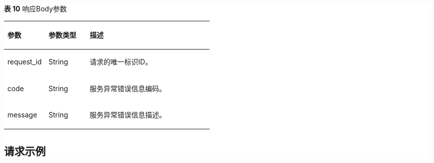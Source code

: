 **表 10**  响应Body参数

<a name="table946318139525"></a>
<table><thead align="left"><tr id="row1046421310525"><th class="cellrowborder" valign="top" width="20%" id="mcps1.2.4.1.1"><p id="p16465141314524"><a name="p16465141314524"></a><a name="p16465141314524"></a>参数</p>
</th>
<th class="cellrowborder" valign="top" width="20%" id="mcps1.2.4.1.2"><p id="p44661513125214"><a name="p44661513125214"></a><a name="p44661513125214"></a>参数类型</p>
</th>
<th class="cellrowborder" valign="top" width="60%" id="mcps1.2.4.1.3"><p id="p7466141345218"><a name="p7466141345218"></a><a name="p7466141345218"></a>描述</p>
</th>
</tr>
</thead>
<tbody><tr id="row446491365214"><td class="cellrowborder" valign="top" width="20%" headers="mcps1.2.4.1.1 "><p id="p1246791375219"><a name="p1246791375219"></a><a name="p1246791375219"></a>request_id</p>
</td>
<td class="cellrowborder" valign="top" width="20%" headers="mcps1.2.4.1.2 "><p id="p84682136522"><a name="p84682136522"></a><a name="p84682136522"></a>String</p>
</td>
<td class="cellrowborder" valign="top" width="60%" headers="mcps1.2.4.1.3 "><p id="p10469111395210"><a name="p10469111395210"></a><a name="p10469111395210"></a>请求的唯一标识ID。</p>
</td>
</tr>
<tr id="row946421395220"><td class="cellrowborder" valign="top" width="20%" headers="mcps1.2.4.1.1 "><p id="p9470191316526"><a name="p9470191316526"></a><a name="p9470191316526"></a>code</p>
</td>
<td class="cellrowborder" valign="top" width="20%" headers="mcps1.2.4.1.2 "><p id="p947118136528"><a name="p947118136528"></a><a name="p947118136528"></a>String</p>
</td>
<td class="cellrowborder" valign="top" width="60%" headers="mcps1.2.4.1.3 "><p id="p1647181313525"><a name="p1647181313525"></a><a name="p1647181313525"></a>服务异常错误信息编码。</p>
</td>
</tr>
<tr id="row19464121315211"><td class="cellrowborder" valign="top" width="20%" headers="mcps1.2.4.1.1 "><p id="p1447251319522"><a name="p1447251319522"></a><a name="p1447251319522"></a>message</p>
</td>
<td class="cellrowborder" valign="top" width="20%" headers="mcps1.2.4.1.2 "><p id="p14731313165216"><a name="p14731313165216"></a><a name="p14731313165216"></a>String</p>
</td>
<td class="cellrowborder" valign="top" width="60%" headers="mcps1.2.4.1.3 "><p id="p84761213175215"><a name="p84761213175215"></a><a name="p84761213175215"></a>服务异常错误信息描述。</p>
</td>
</tr>
</tbody>
</table>

## 请求示例<a name="section947691316528"></a>

